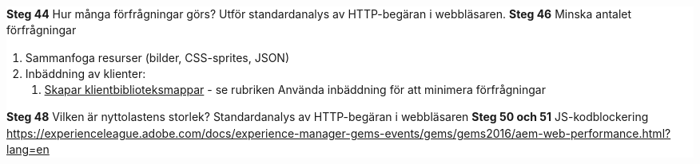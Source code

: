   <tr>
   <td><strong>Steg 44</strong></td>
   <td>Hur många förfrågningar görs?</td>
   <td>Utför standardanalys av HTTP-begäran i webbläsaren.</td>
  </tr>
  <tr>
   <td><strong>Steg 46</strong></td>
   <td>Minska antalet förfrågningar</td>
   <td>
    <ol>
     <li>Sammanfoga resurser (bilder, CSS-sprites, JSON)<br /> </li>
     <li>Inbäddning av klienter:
      <ol>
       <li><a href="/help/sites-developing/clientlibs.md#creating-client-library-folders">Skapar klientbiblioteksmappar</a> - se rubriken Använda inbäddning för att minimera förfrågningar</li>
      </ol> </li>
    </ol> </td>
  </tr>
  <tr>
   <td><strong>Steg 48</strong></td>
   <td>Vilken är nyttolastens storlek?</td>
   <td>Standardanalys av HTTP-begäran i webbläsaren</td>
  </tr>
  <tr>
   <td><strong>Steg 50 och 51</strong></td>
   <td>JS-kodblockering</td>
   <td><a href="https://experienceleague.adobe.com/docs/experience-manager-gems-events/gems/gems2016/aem-web-performance.html?lang=en">https://experienceleague.adobe.com/docs/experience-manager-gems-events/gems/gems2016/aem-web-performance.html?lang=en</a></td>
  </tr>
 </tbody>
</table>
